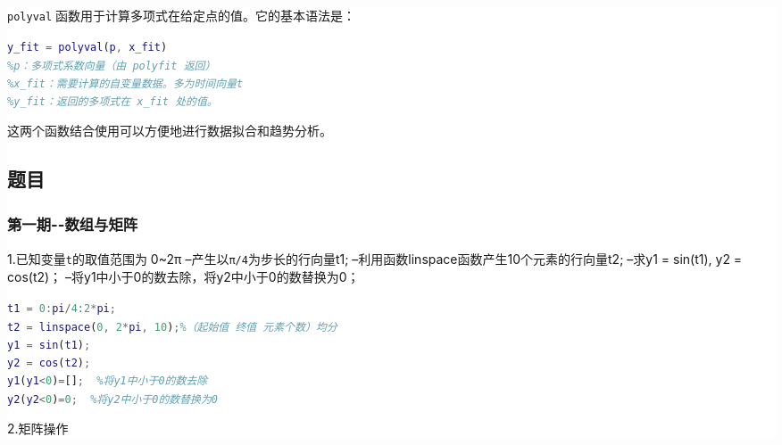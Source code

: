 `polyval` 函数用于计算多项式在给定点的值。它的基本语法是：

```matlab
y_fit = polyval(p, x_fit)
%p：多项式系数向量（由 polyfit 返回）
%x_fit：需要计算的自变量数据。多为时间向量t
%y_fit：返回的多项式在 x_fit 处的值。
```

这两个函数结合使用可以方便地进行数据拟合和趋势分析。

## 题目

### 第一期--数组与矩阵

1.已知变量`t`的取值范围为 0~2π
–产生以`π/4`为步长的行向量t1;
–利用函数linspace函数产生10个元素的行向量t2;
–求y1 = sin(t1),  y2 = cos(t2)；
–将y1中小于0的数去除，将y2中小于0的数替换为0；
```matlab
t1 = 0:pi/4:2*pi; 
t2 = linspace(0, 2*pi, 10);%（起始值 终值 元素个数）均分
y1 = sin(t1);  
y2 = cos(t2);  
y1(y1<0)=[];  %将y1中小于0的数去除
y2(y2<0)=0;  %将y2中小于0的数替换为0
```

2.矩阵操作 
